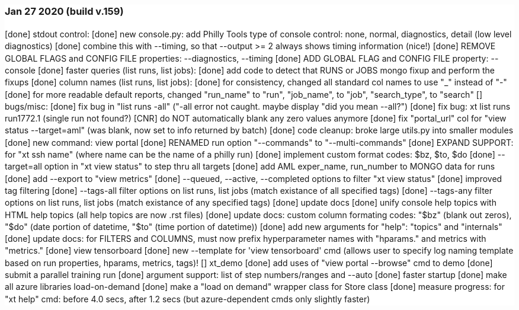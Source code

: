 
### Jan 27 2020 (build v.159)
[done] stdout control:
    [done] new console.py: add Philly Tools type of console control: none, normal, diagnostics, detail (low level diagnostics) 
    [done] combine this with --timing, so that --output >= 2 always shows timing information (nice!)
    [done] REMOVE GLOBAL FLAGS and CONFIG FILE properties: --diagnostics, --timing
    [done] ADD GLOBAL FLAG and CONFIG FILE property: --console
[done] faster queries (list runs, list jobs):
    [done] add code to detect that RUNS or JOBS mongo fixup and perform the fixups
[done] column names (list runs, list jobs):
    [done] for consistency, changed all standard col names to use "_" instead of "-"
    [done] for more readable default reports, changed "run_name" to "run", "job_name", to "job", "search_type", to "search"
[] bugs/misc:
    [done] fix bug in "list runs -all" ("-all error not caught.  maybe display "did you mean --all?")
    [done] fix bug: xt list runs run1772.1  (single run not found?)
    [CNR] do NOT automatically blank any zero values anymore 
    [done] fix "portal_url" col for "view status --target=aml" (was blank, now set to info returned by batch)
    [done] code cleanup: broke large utils.py into smaller modules
    [done] new command: view portal <target>
    [done] RENAMED run option "--commands" to "--multi-commands"
    [done] EXPAND SUPPORT: for "xt ssh name" (where name can be the name of a philly run)
    [done] implement custom format codes: $bz, $to, $do
    [done] --target=all option in "xt view status" to step thru all targets
    [done] add AML exper_name, run_number to MONGO data for runs
    [done] add --export to "view metrics" 
    [done] --queued, --active, --completed options to filter "xt view status" 
[done] improved tag filtering
    [done] --tags-all filter options on list runs, list jobs (match existance of all specified tags)
    [done] --tags-any filter options on list runs, list jobs (match existance of any specified tags)
[done] update docs
    [done] unify console help topics with HTML help topics (all help topics are now .rst files)
    [done] update docs: custom column formating codes: "$bz" (blank out zeros), "$do" (date portion of datetime, "$to" (time portion of datetime))
    [done] add new arguments for "help": "topics" and "internals"
    [done] update docs: for FILTERS and COLUMNS, must now prefix hyperparameter names with "hparams." and metrics with "metrics."
[done] view tensorboard
    [done] new --template for 'view tensorboard' cmd (allows user to specify log naming template based on run properties, hparams, metrics, tags)!
[] xt_demo
    [done] add uses of "view portal --browse" cmd to demo
    [done] submit a parallel training run
    [done] argument support: list of step numbers/ranges and --auto
[done] faster startup 
    [done] make all azure libraries load-on-demand
    [done] make a "load on demand" wrapper class for Store class
    [done] measure progress: for "xt help" cmd: before 4.0 secs, after 1.2 secs (but azure-dependent cmds only slightly faster)
